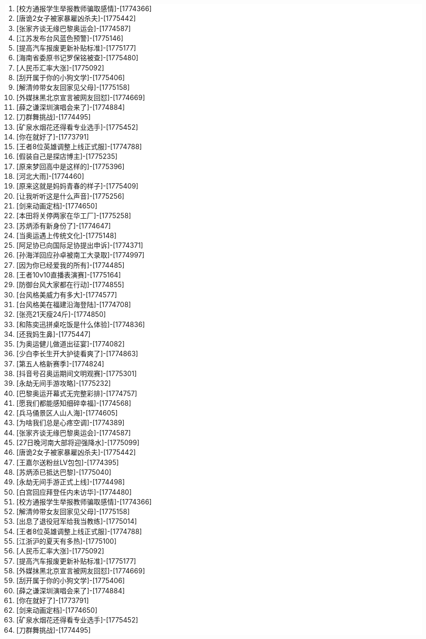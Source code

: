 1. [校方通报学生举报教师骗取感情]-[1774366]
1. [唐诡2女子被家暴雇凶杀夫]-[1775442]
1. [张家齐谈无缘巴黎奥运会]-[1774587]
1. [江苏发布台风蓝色预警]-[1775146]
1. [提高汽车报废更新补贴标准]-[1775177]
1. [海南省委原书记罗保铭被查]-[1775480]
1. [人民币汇率大涨]-[1775092]
1. [刮开属于你的小狗文学]-[1775406]
1. [解清帅带女友回家见父母]-[1775158]
1. [外媒抹黑北京宣言被网友回怼]-[1774669]
1. [薛之谦深圳演唱会来了]-[1774884]
1. [刀群舞挑战]-[1774495]
1. [矿泉水烟花还得看专业选手]-[1775452]
1. [你在就好了]-[1773791]
1. [王者8位英雄调整上线正式服]-[1774788]
1. [假装自己是探店博主]-[1775235]
1. [原来梦回高中是这样的]-[1775396]
1. [河北大雨]-[1774460]
1. [原来这就是妈妈青春的样子]-[1775409]
1. [让我听听这是什么声音]-[1775256]
1. [剑来动画定档]-[1774650]
1. [本田将关停两家在华工厂]-[1775258]
1. [苏炳添有新身份了]-[1774647]
1. [当奥运遇上传统文化]-[1775148]
1. [阿足协已向国际足协提出申诉]-[1774371]
1. [孙海洋回应孙卓被南工大录取]-[1774997]
1. [因为你已经爱我的所有]-[1774485]
1. [王者10v10直播表演赛]-[1775164]
1. [防御台风大家都在行动]-[1774855]
1. [台风格美威力有多大]-[1774577]
1. [台风格美在福建沿海登陆]-[1774708]
1. [张亮21天瘦24斤]-[1774850]
1. [和陈奕迅拼桌吃饭是什么体验]-[1774836]
1. [还我妈生鼻]-[1775447]
1. [为奥运健儿做道出征宴]-[1774082]
1. [少白李长生开大护徒看爽了]-[1774863]
1. [第五人格新赛季]-[1774824]
1. [抖音号召奥运期间文明观赛]-[1775301]
1. [永劫无间手游攻略]-[1775232]
1. [巴黎奥运开幕式无完整彩排]-[1774757]
1. [愿我们都能感知细碎幸福]-[1774568]
1. [兵马俑景区人山人海]-[1774605]
1. [为啥我们总是心疼空调]-[1774389]
1. [张家齐谈无缘巴黎奥运会]-[1774587]
1. [27日晚河南大部将迎强降水]-[1775099]
1. [唐诡2女子被家暴雇凶杀夫]-[1775442]
1. [王嘉尔送粉丝LV包包]-[1774395]
1. [苏炳添已抵达巴黎]-[1775040]
1. [永劫无间手游正式上线]-[1774498]
1. [白宫回应拜登任内未访华]-[1774480]
1. [校方通报学生举报教师骗取感情]-[1774366]
1. [解清帅带女友回家见父母]-[1775158]
1. [出息了退役冠军给我当教练]-[1775014]
1. [王者8位英雄调整上线正式服]-[1774788]
1. [江浙沪的夏天有多热]-[1775100]
1. [人民币汇率大涨]-[1775092]
1. [提高汽车报废更新补贴标准]-[1775177]
1. [外媒抹黑北京宣言被网友回怼]-[1774669]
1. [刮开属于你的小狗文学]-[1775406]
1. [薛之谦深圳演唱会来了]-[1774884]
1. [你在就好了]-[1773791]
1. [剑来动画定档]-[1774650]
1. [矿泉水烟花还得看专业选手]-[1775452]
1. [刀群舞挑战]-[1774495]